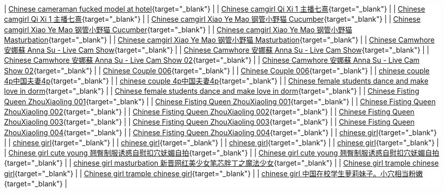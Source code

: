 | [Chinese cameraman fucked model at hotel](https://www.pornhub.com/view_video.php?viewkey=ph59a7d909f3983){target="_blank"}                                      |
| [Chinese camgirl Qi Xi 1 主播七熹](https://cn.pornhub.com/view_video.php?viewkey=ph5b7397cf6bf54){target="_blank"}                                                  |
| [Chinese camgirl Qi Xi 1 主播七熹](https://www.pornhub.com/view_video.php?viewkey=ph5b7397cf6bf54){target="_blank"}                                                 |
| [Chinese camgirl Xiao Ye Mao 钢管小野猫 Cucumber](https://cn.pornhub.com/view_video.php?viewkey=ph5b5ac3d4349b2){target="_blank"}                                    |
| [Chinese camgirl Xiao Ye Mao 钢管小野猫 Cucumber](https://www.pornhub.com/view_video.php?viewkey=ph5b5ac3d4349b2){target="_blank"}                                   |
| [Chinese camgirl Xiao Ye Mao 钢管小野猫 Masturbation](https://www.pornhub.com/view_video.php?viewkey=ph5b5b3193d98ec){target="_blank"}                               |
| [Chinese camgirl Xiao Ye Mao 钢管小野猫 Masturbation](https://cn.pornhub.com/view_video.php?viewkey=ph5b5b3193d98ec){target="_blank"}                                |
| [Chinese Camwhore 安娜蘇 Anna Su - Live Cam Show](https://www.pornhub.com/view_video.php?viewkey=ph5a3d1e3d99db2){target="_blank"}                                 |
| [Chinese Camwhore 安娜蘇 Anna Su - Live Cam Show](https://cn.pornhub.com/view_video.php?viewkey=ph5a3d1e3d99db2){target="_blank"}                                  |
| [Chinese Camwhore 安娜蘇 Anna Su - Live Cam Show 02](https://cn.pornhub.com/view_video.php?viewkey=ph5a5665b20ec54){target="_blank"}                               |
| [Chinese Camwhore 安娜蘇 Anna Su - Live Cam Show 02](https://www.pornhub.com/view_video.php?viewkey=ph5a5665b20ec54){target="_blank"}                              |
| [Chinese Couple 006](https://www.pornhub.com/view_video.php?viewkey=ph59dcf47344e0c){target="_blank"}                                                           |
| [Chinese Couple 006](https://cn.pornhub.com/view_video.php?viewkey=ph59dcf47344e0c){target="_blank"}                                                            |
| [chinese couple 4p中国夫妻4p](https://cn.pornhub.com/view_video.php?viewkey=ph57b1b455a7193){target="_blank"}                                                       |
| [chinese couple 4p中国夫妻4p](https://www.pornhub.com/view_video.php?viewkey=ph57b1b455a7193){target="_blank"}                                                      |
| [Chinese female students dance and make love in dorm](https://www.pornhub.com/view_video.php?viewkey=ph5a089ec556f96){target="_blank"}                          |
| [Chinese female students dance and make love in dorm](https://cn.pornhub.com/view_video.php?viewkey=ph5a089ec556f96){target="_blank"}                           |
| [Chinese Fisting Queen ZhouXiaoling 001](https://www.pornhub.com/view_video.php?viewkey=ph58f327c4dbc7d){target="_blank"}                                       |
| [Chinese Fisting Queen ZhouXiaoling 001](https://cn.pornhub.com/view_video.php?viewkey=ph58f327c4dbc7d){target="_blank"}                                        |
| [Chinese Fisting Queen ZhouXiaoling 002](https://cn.pornhub.com/view_video.php?viewkey=ph58f8da7258384){target="_blank"}                                        |
| [Chinese Fisting Queen ZhouXiaoling 002](https://www.pornhub.com/view_video.php?viewkey=ph58f8da7258384){target="_blank"}                                       |
| [Chinese Fisting Queen ZhouXiaoling 003](https://www.pornhub.com/view_video.php?viewkey=ph58f8dcc3961d3){target="_blank"}                                       |
| [Chinese Fisting Queen ZhouXiaoling 003](https://cn.pornhub.com/view_video.php?viewkey=ph58f8dcc3961d3){target="_blank"}                                        |
| [Chinese Fisting Queen ZhouXiaoling 004](https://www.pornhub.com/view_video.php?viewkey=ph58fb32a1cb6be){target="_blank"}                                       |
| [Chinese Fisting Queen ZhouXiaoling 004](https://cn.pornhub.com/view_video.php?viewkey=ph58fb32a1cb6be){target="_blank"}                                        |
| [chinese girl](https://cn.pornhub.com/view_video.php?viewkey=ph5a93a356bed1a){target="_blank"}                                                                  |
| [chinese girl](https://www.pornhub.com/view_video.php?viewkey=ph5b6977db7d146){target="_blank"}                                                                 |
| [chinese girl](https://cn.pornhub.com/view_video.php?viewkey=ph5b6977db7d146){target="_blank"}                                                                  |
| [chinese girl](https://www.pornhub.com/view_video.php?viewkey=ph5a7e2b9bd6ce0){target="_blank"}                                                                 |
| [chinese girl](https://www.pornhub.com/view_video.php?viewkey=ph5a93a356bed1a){target="_blank"}                                                                 |
| [Chinese girl cute young 翘臀制服诱惑自慰扣穴妩媚自拍](https://www.pornhub.com/view_video.php?viewkey=ph5affc54311c2b){target="_blank"}                                       |
| [Chinese girl cute young 翘臀制服诱惑自慰扣穴妩媚自拍](https://cn.pornhub.com/view_video.php?viewkey=ph5affc54311c2b){target="_blank"}                                        |
| [chinese girl masturbation 新晋网红美少女笔芯胖丁之魔法少女](https://www.pornhub.com/view_video.php?viewkey=ph5b8cfe53a85bc){target="_blank"}                                   |
| [Chinese girl trample chinese girl](https://cn.pornhub.com/view_video.php?viewkey=ph5aa51c2bb4cd5){target="_blank"}                                             |
| [Chinese girl trample chinese girl](https://www.pornhub.com/view_video.php?viewkey=ph5aa51c2bb4cd5){target="_blank"}                                            |
| [chinese girl 中国在校学生萝莉妹子。小穴相当粉嫩](https://www.pornhub.com/view_video.php?viewkey=ph5a0450db6b4f1){target="_blank"}                                               |